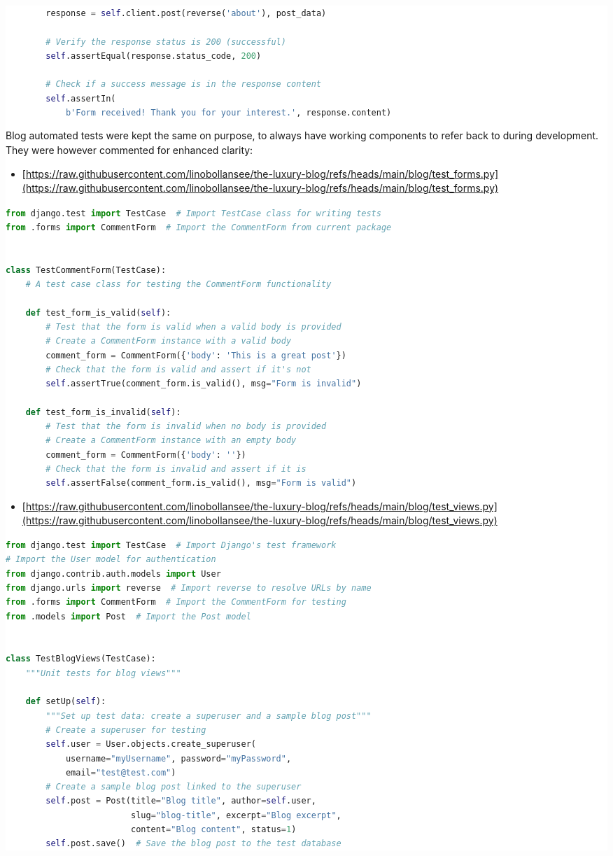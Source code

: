 ```python
        response = self.client.post(reverse('about'), post_data)

        # Verify the response status is 200 (successful)
        self.assertEqual(response.status_code, 200)

        # Check if a success message is in the response content
        self.assertIn(
            b'Form received! Thank you for your interest.', response.content)
```

Blog automated tests were kept the same on purpose, to always have working components to refer back to during development. They were however commented for enhanced clarity:

- [https://raw.githubusercontent.com/linobollansee/the-luxury-blog/refs/heads/main/blog/test_forms.py](https://raw.githubusercontent.com/linobollansee/the-luxury-blog/refs/heads/main/blog/test_forms.py)
```python
from django.test import TestCase  # Import TestCase class for writing tests
from .forms import CommentForm  # Import the CommentForm from current package


class TestCommentForm(TestCase):
    # A test case class for testing the CommentForm functionality

    def test_form_is_valid(self):
        # Test that the form is valid when a valid body is provided
        # Create a CommentForm instance with a valid body
        comment_form = CommentForm({'body': 'This is a great post'})
        # Check that the form is valid and assert if it's not
        self.assertTrue(comment_form.is_valid(), msg="Form is invalid")

    def test_form_is_invalid(self):
        # Test that the form is invalid when no body is provided
        # Create a CommentForm instance with an empty body
        comment_form = CommentForm({'body': ''})
        # Check that the form is invalid and assert if it is
        self.assertFalse(comment_form.is_valid(), msg="Form is valid")
```

- [https://raw.githubusercontent.com/linobollansee/the-luxury-blog/refs/heads/main/blog/test_views.py](https://raw.githubusercontent.com/linobollansee/the-luxury-blog/refs/heads/main/blog/test_views.py)
```python
from django.test import TestCase  # Import Django's test framework
# Import the User model for authentication
from django.contrib.auth.models import User
from django.urls import reverse  # Import reverse to resolve URLs by name
from .forms import CommentForm  # Import the CommentForm for testing
from .models import Post  # Import the Post model


class TestBlogViews(TestCase):
    """Unit tests for blog views"""

    def setUp(self):
        """Set up test data: create a superuser and a sample blog post"""
        # Create a superuser for testing
        self.user = User.objects.create_superuser(
            username="myUsername", password="myPassword",
            email="test@test.com")
        # Create a sample blog post linked to the superuser
        self.post = Post(title="Blog title", author=self.user,
                         slug="blog-title", excerpt="Blog excerpt",
                         content="Blog content", status=1)
        self.post.save()  # Save the blog post to the test database
```